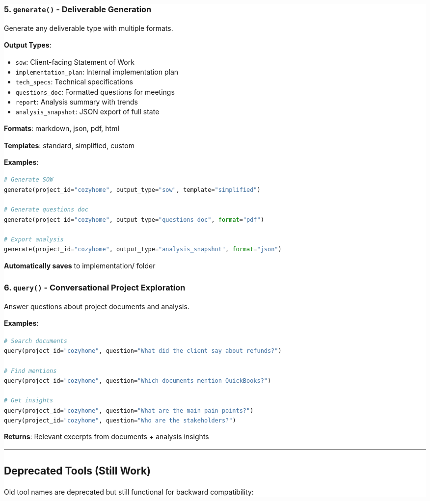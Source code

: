 ### 5. `generate()` - Deliverable Generation

Generate any deliverable type with multiple formats.

**Output Types**:
- `sow`: Client-facing Statement of Work
- `implementation_plan`: Internal implementation plan
- `tech_specs`: Technical specifications
- `questions_doc`: Formatted questions for meetings
- `report`: Analysis summary with trends
- `analysis_snapshot`: JSON export of full state

**Formats**: markdown, json, pdf, html

**Templates**: standard, simplified, custom

**Examples**:
```python
# Generate SOW
generate(project_id="cozyhome", output_type="sow", template="simplified")

# Generate questions doc
generate(project_id="cozyhome", output_type="questions_doc", format="pdf")

# Export analysis
generate(project_id="cozyhome", output_type="analysis_snapshot", format="json")
```

**Automatically saves** to implementation/ folder

### 6. `query()` - Conversational Project Exploration

Answer questions about project documents and analysis.

**Examples**:
```python
# Search documents
query(project_id="cozyhome", question="What did the client say about refunds?")

# Find mentions
query(project_id="cozyhome", question="Which documents mention QuickBooks?")

# Get insights
query(project_id="cozyhome", question="What are the main pain points?")
query(project_id="cozyhome", question="Who are the stakeholders?")
```

**Returns**: Relevant excerpts from documents + analysis insights

---

## Deprecated Tools (Still Work)

Old tool names are deprecated but still functional for backward compatibility:
